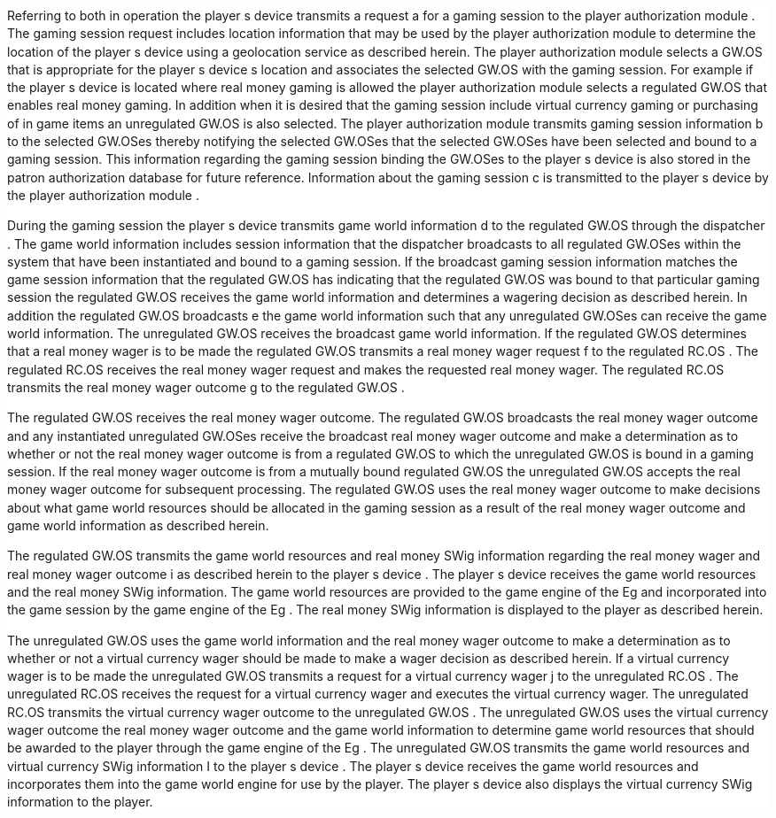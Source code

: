 Referring to both in operation the player s device transmits a request a for a gaming session to the player authorization module . The gaming session request includes location information that may be used by the player authorization module to determine the location of the player s device using a geolocation service as described herein. The player authorization module selects a GW.OS that is appropriate for the player s device s location and associates the selected GW.OS with the gaming session. For example if the player s device is located where real money gaming is allowed the player authorization module selects a regulated GW.OS that enables real money gaming. In addition when it is desired that the gaming session include virtual currency gaming or purchasing of in game items an unregulated GW.OS is also selected. The player authorization module transmits gaming session information b to the selected GW.OSes thereby notifying the selected GW.OSes that the selected GW.OSes have been selected and bound to a gaming session. This information regarding the gaming session binding the GW.OSes to the player s device is also stored in the patron authorization database for future reference. Information about the gaming session c is transmitted to the player s device by the player authorization module .

During the gaming session the player s device transmits game world information d to the regulated GW.OS through the dispatcher . The game world information includes session information that the dispatcher broadcasts to all regulated GW.OSes within the system that have been instantiated and bound to a gaming session. If the broadcast gaming session information matches the game session information that the regulated GW.OS has indicating that the regulated GW.OS was bound to that particular gaming session the regulated GW.OS receives the game world information and determines a wagering decision as described herein. In addition the regulated GW.OS broadcasts e the game world information such that any unregulated GW.OSes can receive the game world information. The unregulated GW.OS receives the broadcast game world information. If the regulated GW.OS determines that a real money wager is to be made the regulated GW.OS transmits a real money wager request f to the regulated RC.OS . The regulated RC.OS receives the real money wager request and makes the requested real money wager. The regulated RC.OS transmits the real money wager outcome g to the regulated GW.OS .

The regulated GW.OS receives the real money wager outcome. The regulated GW.OS broadcasts the real money wager outcome and any instantiated unregulated GW.OSes receive the broadcast real money wager outcome and make a determination as to whether or not the real money wager outcome is from a regulated GW.OS to which the unregulated GW.OS is bound in a gaming session. If the real money wager outcome is from a mutually bound regulated GW.OS the unregulated GW.OS accepts the real money wager outcome for subsequent processing. The regulated GW.OS uses the real money wager outcome to make decisions about what game world resources should be allocated in the gaming session as a result of the real money wager outcome and game world information as described herein.

The regulated GW.OS transmits the game world resources and real money SWig information regarding the real money wager and real money wager outcome i as described herein to the player s device . The player s device receives the game world resources and the real money SWig information. The game world resources are provided to the game engine of the Eg and incorporated into the game session by the game engine of the Eg . The real money SWig information is displayed to the player as described herein.

The unregulated GW.OS uses the game world information and the real money wager outcome to make a determination as to whether or not a virtual currency wager should be made to make a wager decision as described herein. If a virtual currency wager is to be made the unregulated GW.OS transmits a request for a virtual currency wager j to the unregulated RC.OS . The unregulated RC.OS receives the request for a virtual currency wager and executes the virtual currency wager. The unregulated RC.OS transmits the virtual currency wager outcome to the unregulated GW.OS . The unregulated GW.OS uses the virtual currency wager outcome the real money wager outcome and the game world information to determine game world resources that should be awarded to the player through the game engine of the Eg . The unregulated GW.OS transmits the game world resources and virtual currency SWig information I to the player s device . The player s device receives the game world resources and incorporates them into the game world engine for use by the player. The player s device also displays the virtual currency SWig information to the player.
